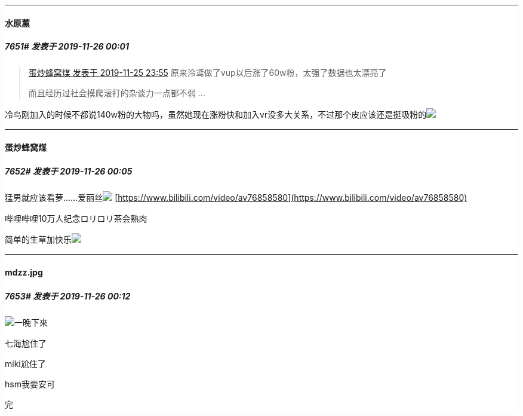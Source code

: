 
-----

####  水原薰  
##### 7651#       发表于 2019-11-26 00:01



<blockquote><a href="httphttps://bbs.saraba1st.com/2b/forum.php?mod=redirect&amp;goto=findpost&amp;pid=45622479&amp;ptid=1857164" target="_blank">蛋炒蜂窝煤 发表于 2019-11-25 23:55</a>
原来泠鸢做了vup以后涨了60w粉，太强了数据也太漂亮了


而且经历过社会摸爬滚打的杂谈力一点都不弱 ...</blockquote>
冷鸟刚加入的时候不都说140w粉的大物吗，虽然她现在涨粉快和加入vr没多大关系，不过那个皮应该还是挺吸粉的<img src="https://static.saraba1st.com/image/smiley/face2017/074.png" referrerpolicy="no-referrer">







-----

####  蛋炒蜂窝煤  
##### 7652#       发表于 2019-11-26 00:05




猛男就应该看萝......爱丽丝<img src="https://static.saraba1st.com/image/smiley/face2017/067.png" referrerpolicy="no-referrer">
[https://www.bilibili.com/video/av76858580](https://www.bilibili.com/video/av76858580)

哔哩哔哩10万人纪念ロリロリ茶会熟肉


简单的生草加快乐<img src="https://static.saraba1st.com/image/smiley/face2017/067.png" referrerpolicy="no-referrer">







-----

####  mdzz.jpg  
##### 7653#       发表于 2019-11-26 00:12



<img src="https://static.saraba1st.com/image/smiley/face2017/124.png" referrerpolicy="no-referrer">一晚下來 

七海尬住了

miki尬住了

hsm我要安可

完



